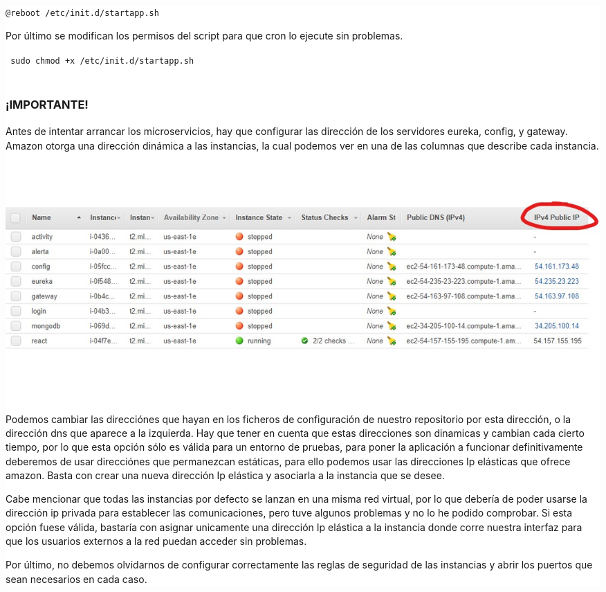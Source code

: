 <code>@reboot /etc/init.d/startapp.sh</code>

Por último se modifican los permisos del script para que cron lo ejecute sin problemas.

<code>  sudo chmod +x /etc/init.d/startapp.sh</code>
<br>
<br>

### ¡IMPORTANTE!
Antes de intentar arrancar los microservicios, hay que configurar las dirección de los servidores eureka, config, y gateway. Amazon
otorga una dirección dinámica a las instancias, la cual podemos ver en una de las columnas que describe cada instancia.

<br>
<img src="./img/awsips.jpg" height="301" width="1122" alt="AwsIps" />
<br>
<br>

Podemos cambiar las direcciónes que hayan en los ficheros de configuración de nuestro repositorio por esta dirección, o la dirección
dns que aparece a la izquierda. Hay que tener en cuenta que estas direcciones son dinamicas y cambian cada cierto tiempo, por lo que
esta opción sólo es válida para un entorno de pruebas, para poner la aplicación a funcionar definitivamente deberemos de usar
direcciónes que permanezcan estáticas, para ello podemos usar las direcciones Ip elásticas que ofrece amazon. Basta con crear una
nueva dirección Ip elástica y asociarla a la instancia que se desee.

Cabe mencionar que todas las instancias por defecto se lanzan en una misma red virtual, por lo que debería de poder usarse
la dirección ip privada para establecer las comunicaciones, pero tuve algunos problemas y no lo he podido comprobar. Si esta opción
fuese válida, bastaría con asignar unicamente una dirección Ip elástica a la instancia donde corre nuestra interfaz para que los
usuarios externos a la red puedan acceder sin problemas.

Por último, no debemos olvidarnos de configurar correctamente las reglas de seguridad de las instancias y abrir los puertos que
sean necesarios en cada caso.


